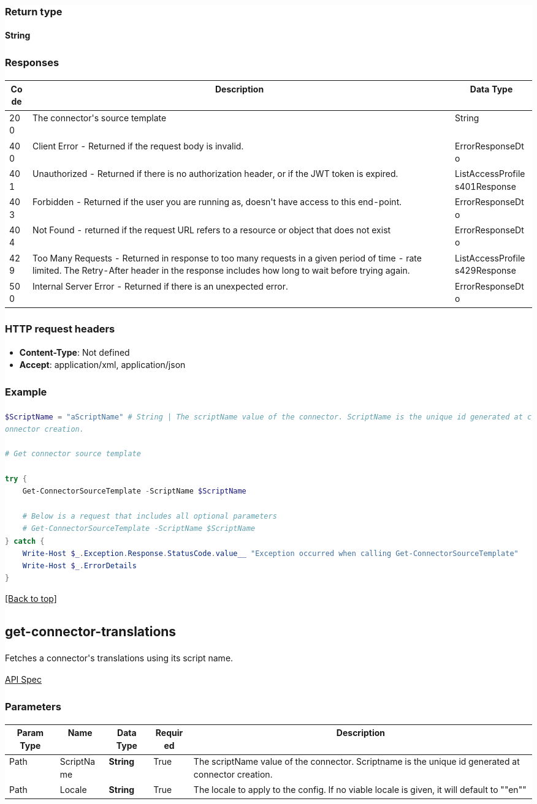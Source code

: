 ### Return type
**String**

### Responses
Code | Description  | Data Type
------------- | ------------- | -------------
200 | The connector&#39;s source template | String
400 | Client Error - Returned if the request body is invalid. | ErrorResponseDto
401 | Unauthorized - Returned if there is no authorization header, or if the JWT token is expired. | ListAccessProfiles401Response
403 | Forbidden - Returned if the user you are running as, doesn&#39;t have access to this end-point. | ErrorResponseDto
404 | Not Found - returned if the request URL refers to a resource or object that does not exist | ErrorResponseDto
429 | Too Many Requests - Returned in response to too many requests in a given period of time - rate limited. The Retry-After header in the response includes how long to wait before trying again. | ListAccessProfiles429Response
500 | Internal Server Error - Returned if there is an unexpected error. | ErrorResponseDto

### HTTP request headers
- **Content-Type**: Not defined
- **Accept**: application/xml, application/json

### Example
```powershell
$ScriptName = "aScriptName" # String | The scriptName value of the connector. ScriptName is the unique id generated at connector creation.

# Get connector source template

try {
    Get-ConnectorSourceTemplate -ScriptName $ScriptName 
    
    # Below is a request that includes all optional parameters
    # Get-ConnectorSourceTemplate -ScriptName $ScriptName  
} catch {
    Write-Host $_.Exception.Response.StatusCode.value__ "Exception occurred when calling Get-ConnectorSourceTemplate"
    Write-Host $_.ErrorDetails
}
```
[[Back to top]](#) 

## get-connector-translations
Fetches a connector's translations using its script name.    

[API Spec](https://developer.sailpoint.com/docs/api/v3/get-connector-translations)

### Parameters 
Param Type | Name | Data Type | Required  | Description
------------- | ------------- | ------------- | ------------- | ------------- 
Path   | ScriptName | **String** | True  | The scriptName value of the connector. Scriptname is the unique id generated at connector creation.
Path   | Locale | **String** | True  | The locale to apply to the config. If no viable locale is given, it will default to ""en""
